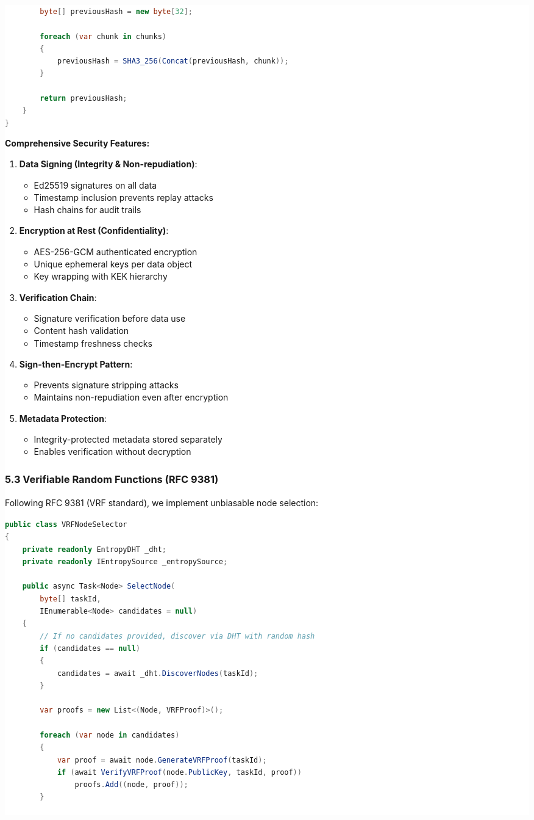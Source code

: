 ```csharp
        byte[] previousHash = new byte[32];
        
        foreach (var chunk in chunks)
        {
            previousHash = SHA3_256(Concat(previousHash, chunk));
        }
        
        return previousHash;
    }
}
```

**Comprehensive Security Features:**

1. **Data Signing (Integrity & Non-repudiation)**:
   - Ed25519 signatures on all data
   - Timestamp inclusion prevents replay attacks
   - Hash chains for audit trails

2. **Encryption at Rest (Confidentiality)**:
   - AES-256-GCM authenticated encryption
   - Unique ephemeral keys per data object
   - Key wrapping with KEK hierarchy

3. **Verification Chain**:
   - Signature verification before data use
   - Content hash validation
   - Timestamp freshness checks

4. **Sign-then-Encrypt Pattern**:
   - Prevents signature stripping attacks
   - Maintains non-repudiation even after encryption

5. **Metadata Protection**:
   - Integrity-protected metadata stored separately
   - Enables verification without decryption

### 5.3 Verifiable Random Functions (RFC 9381)

Following RFC 9381 (VRF standard), we implement unbiasable node selection:

```csharp
public class VRFNodeSelector
{
    private readonly EntropyDHT _dht;
    private readonly IEntropySource _entropySource;
    
    public async Task<Node> SelectNode(
        byte[] taskId,
        IEnumerable<Node> candidates = null)
    {
        // If no candidates provided, discover via DHT with random hash
        if (candidates == null)
        {
            candidates = await _dht.DiscoverNodes(taskId);
        }
        
        var proofs = new List<(Node, VRFProof)>();
        
        foreach (var node in candidates)
        {
            var proof = await node.GenerateVRFProof(taskId);
            if (await VerifyVRFProof(node.PublicKey, taskId, proof))
                proofs.Add((node, proof));
        }
        
```